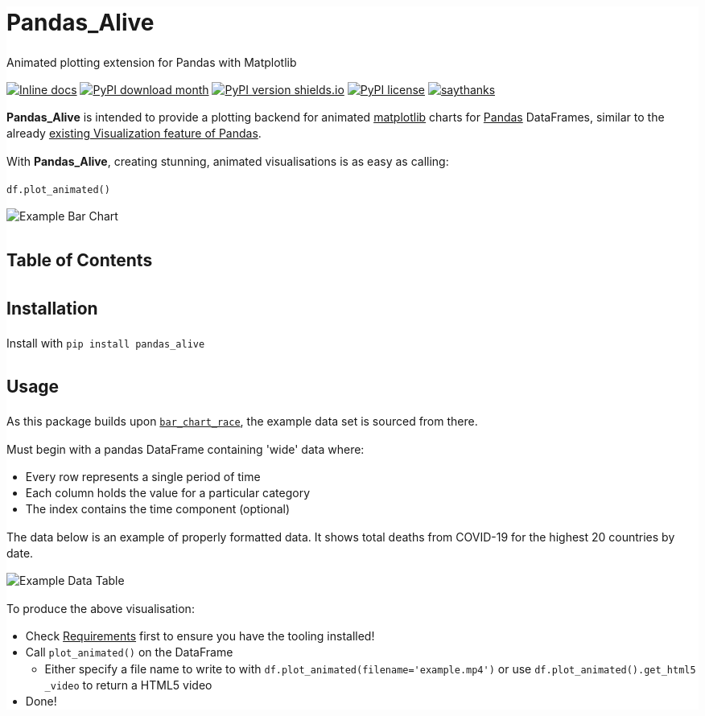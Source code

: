 # Pandas_Alive

Animated plotting extension for Pandas with Matplotlib

[![Inline docs](http://inch-ci.org/github/dwyl/hapi-auth-jwt2.svg?branch=master)](https://jackmckew.github.io/pandas_alive/) [![PyPI download month](https://img.shields.io/pypi/dm/pandas_alive.svg)](https://pypi.python.org/pypi/pandas_alive/) [![PyPI version shields.io](https://img.shields.io/pypi/v/pandas_alive.svg)](https://pypi.python.org/pypi/pandas_alive/) [![PyPI license](https://img.shields.io/pypi/l/pandas_alive.svg)](https://pypi.python.org/pypi/pandas_alive/) [![saythanks](https://img.shields.io/badge/say-thanks-ff69b4.svg)](https://www.buymeacoffee.com/jackmckew)

**Pandas_Alive** is intended to provide a plotting backend for animated [matplotlib](https://matplotlib.org/) charts for [Pandas](https://pandas.pydata.org/) DataFrames, similar to the already [existing Visualization feature of Pandas](https://pandas.pydata.org/pandas-docs/stable/visualization.html).

With **Pandas_Alive**, creating stunning, animated visualisations is as easy as calling:

`df.plot_animated()`

![Example Bar Chart](examples/example-barh-chart.gif)

## Table of Contents



## Installation

Install with `pip install pandas_alive`

## Usage

As this package builds upon [`bar_chart_race`](https://github.com/dexplo/bar_chart_race), the example data set is sourced from there.

Must begin with a pandas DataFrame containing 'wide' data where:

- Every row represents a single period of time
- Each column holds the value for a particular category
- The index contains the time component (optional)

The data below is an example of properly formatted data. It shows total deaths from COVID-19 for the highest 20 countries by date.

![Example Data Table](https://raw.githubusercontent.com/dexplo/bar_chart_race/master/images/wide_data.png)

To produce the above visualisation:

- Check [Requirements](#requirements) first to ensure you have the tooling installed!
- Call `plot_animated()` on the DataFrame
    - Either specify a file name to write to with `df.plot_animated(filename='example.mp4')` or use `df.plot_animated().get_html5_video` to return a HTML5 video
- Done!
